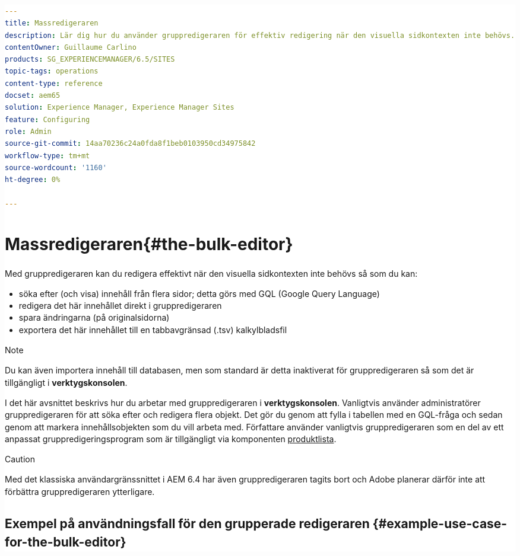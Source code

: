 ```yaml
---
title: Massredigeraren
description: Lär dig hur du använder gruppredigeraren för effektiv redigering när den visuella sidkontexten inte behövs.
contentOwner: Guillaume Carlino
products: SG_EXPERIENCEMANAGER/6.5/SITES
topic-tags: operations
content-type: reference
docset: aem65
solution: Experience Manager, Experience Manager Sites
feature: Configuring
role: Admin
source-git-commit: 14aa70236c24a0fda8f1beb0103950cd34975842
workflow-type: tm+mt
source-wordcount: '1160'
ht-degree: 0%

---
```



# Massredigeraren{#the-bulk-editor}

Med gruppredigeraren kan du redigera effektivt när den visuella sidkontexten inte behövs så som du kan:

* söka efter (och visa) innehåll från flera sidor; detta görs med GQL (Google Query Language)
* redigera det här innehållet direkt i gruppredigeraren
* spara ändringarna (på originalsidorna)
* exportera det här innehållet till en tabbavgränsad (.tsv) kalkylbladsfil

>[!NOTE]
>
>Du kan även importera innehåll till databasen, men som standard är detta inaktiverat för gruppredigeraren så som det är tillgängligt i **verktygskonsolen**.

I det här avsnittet beskrivs hur du arbetar med gruppredigeraren i **verktygskonsolen**. Vanligtvis använder administratörer gruppredigeraren för att söka efter och redigera flera objekt. Det gör du genom att fylla i tabellen med en GQL-fråga och sedan genom att markera innehållsobjekten som du vill arbeta med. Författare använder vanligtvis gruppredigeraren som en del av ett anpassat gruppredigeringsprogram som är tillgängligt via komponenten [produktlista](/help/sites-authoring/default-components.md#productlist).

>[!CAUTION]
>
>Med det klassiska användargränssnittet i AEM 6.4 har även gruppredigeraren tagits bort och Adobe planerar därför inte att förbättra gruppredigeraren ytterligare.

## Exempel på användningsfall för den grupperade redigeraren {#example-use-case-for-the-bulk-editor}
